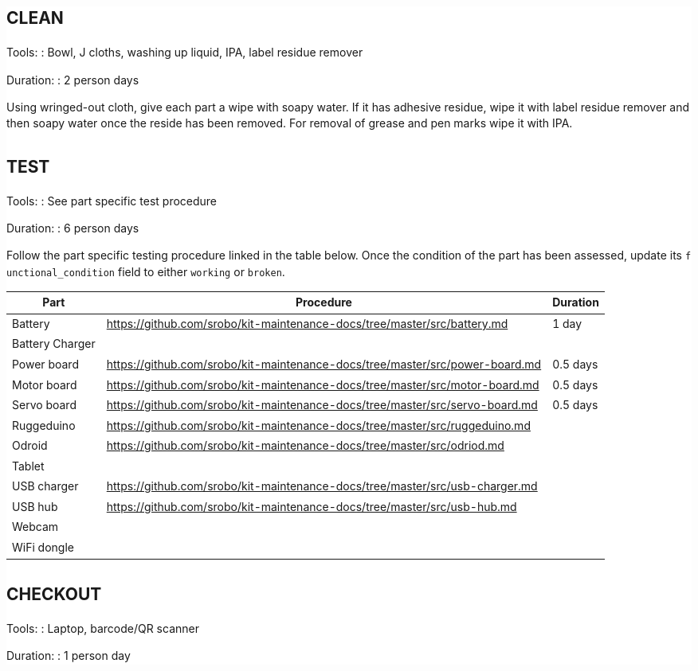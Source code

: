 ## CLEAN

Tools:
: Bowl, J cloths, washing up liquid, IPA, label residue remover

Duration:
: 2 person days

Using wringed-out cloth, give each part a wipe with soapy water. If it has adhesive residue, wipe it with label residue remover and then soapy water once the reside has been removed. For removal of grease and pen marks wipe it with IPA.

## TEST

Tools:
: See part specific test procedure

Duration:
: 6 person days

Follow the part specific testing procedure linked in the table below. Once the condition of the part has been assessed, update its `functional_condition` field to either `working` or `broken`.

| Part | Procedure | Duration |
|------|-----------|----------|
| Battery | https://github.com/srobo/kit-maintenance-docs/tree/master/src/battery.md | 1 day |
| Battery Charger | | |
| Power board | https://github.com/srobo/kit-maintenance-docs/tree/master/src/power-board.md | 0.5 days |
| Motor board | https://github.com/srobo/kit-maintenance-docs/tree/master/src/motor-board.md | 0.5 days |
| Servo board | https://github.com/srobo/kit-maintenance-docs/tree/master/src/servo-board.md | 0.5 days |
| Ruggeduino | https://github.com/srobo/kit-maintenance-docs/tree/master/src/ruggeduino.md | |
| Odroid | https://github.com/srobo/kit-maintenance-docs/tree/master/src/odriod.md | |
| Tablet | | |
| USB charger | https://github.com/srobo/kit-maintenance-docs/tree/master/src/usb-charger.md | |
| USB hub | https://github.com/srobo/kit-maintenance-docs/tree/master/src/usb-hub.md | |
| Webcam | | |
| WiFi dongle | | |

## CHECKOUT

Tools:
: Laptop, barcode/QR scanner

Duration:
: 1 person day

